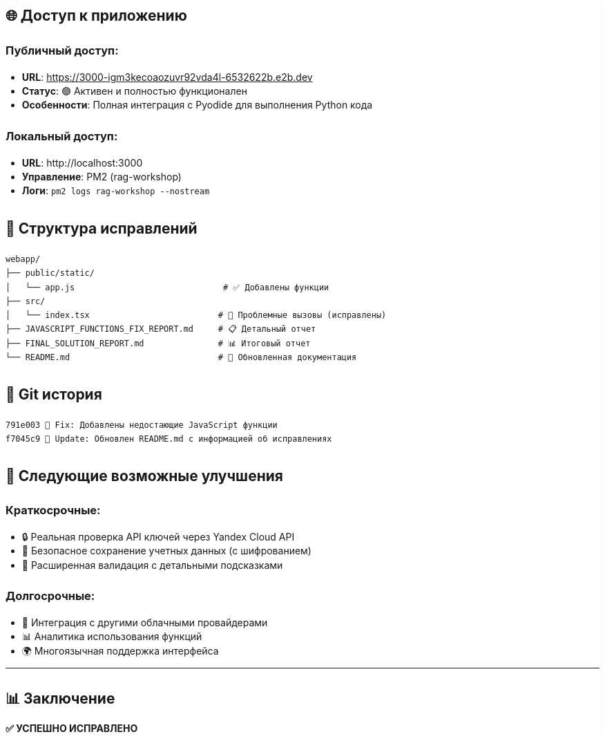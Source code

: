 ## 🌐 Доступ к приложению

### **Публичный доступ:**
- **URL**: https://3000-igm3kecoaozuvr92vda4l-6532622b.e2b.dev
- **Статус**: 🟢 Активен и полностью функционален
- **Особенности**: Полная интеграция с Pyodide для выполнения Python кода

### **Локальный доступ:**
- **URL**: http://localhost:3000
- **Управление**: PM2 (rag-workshop)
- **Логи**: `pm2 logs rag-workshop --nostream`

## 📁 Структура исправлений

```
webapp/
├── public/static/
│   └── app.js                              # ✅ Добавлены функции
├── src/
│   └── index.tsx                          # 🎯 Проблемные вызовы (исправлены)
├── JAVASCRIPT_FUNCTIONS_FIX_REPORT.md     # 📋 Детальный отчет
├── FINAL_SOLUTION_REPORT.md               # 📊 Итоговый отчет  
└── README.md                              # 📝 Обновленная документация
```

## 🔄 Git история
```bash
791e003 🔧 Fix: Добавлены недостающие JavaScript функции
f7045c9 📝 Update: Обновлен README.md с информацией об исправлениях
```

## 🚀 Следующие возможные улучшения

### **Краткосрочные:**
- 🔒 Реальная проверка API ключей через Yandex Cloud API
- 💾 Безопасное сохранение учетных данных (с шифрованием)
- 🎨 Расширенная валидация с детальными подсказками

### **Долгосрочные:**
- 🔗 Интеграция с другими облачными провайдерами
- 📊 Аналитика использования функций
- 🌍 Многоязычная поддержка интерфейса

---

## 📊 Заключение

**✅ УСПЕШНО ИСПРАВЛЕНО**

